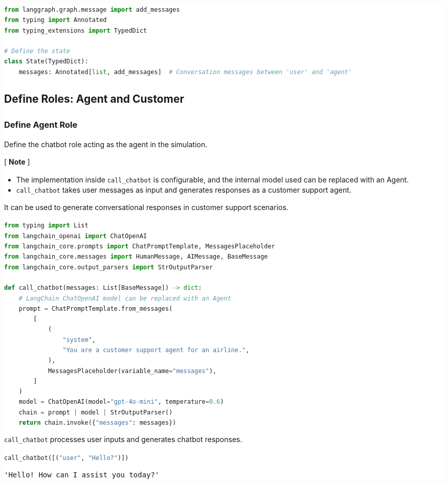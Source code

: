 ```python
from langgraph.graph.message import add_messages
from typing import Annotated
from typing_extensions import TypedDict

# Define the state
class State(TypedDict):
    messages: Annotated[list, add_messages]  # Conversation messages between 'user' and 'agent'
```

## Define Roles: Agent and Customer

### Define Agent Role
Define the chatbot role acting as the agent in the simulation.

[ **Note** ]  
- The implementation inside `call_chatbot` is configurable, and the internal model used can be replaced with an Agent.
- `call_chatbot` takes user messages as input and generates responses as a customer support agent.

It can be used to generate conversational responses in customer support scenarios.

```python
from typing import List
from langchain_openai import ChatOpenAI
from langchain_core.prompts import ChatPromptTemplate, MessagesPlaceholder
from langchain_core.messages import HumanMessage, AIMessage, BaseMessage
from langchain_core.output_parsers import StrOutputParser

def call_chatbot(messages: List[BaseMessage]) -> dict:
    # LangChain ChatOpenAI model can be replaced with an Agent
    prompt = ChatPromptTemplate.from_messages(
        [
            (
                "system",
                "You are a customer support agent for an airline.",
            ),
            MessagesPlaceholder(variable_name="messages"),
        ]
    )
    model = ChatOpenAI(model="gpt-4o-mini", temperature=0.6)
    chain = prompt | model | StrOutputParser()
    return chain.invoke({"messages": messages})
```

`call_chatbot` processes user inputs and generates chatbot responses.

```python
call_chatbot([("user", "Hello?")])
```




<pre class="custom">'Hello! How can I assist you today?'</pre>
